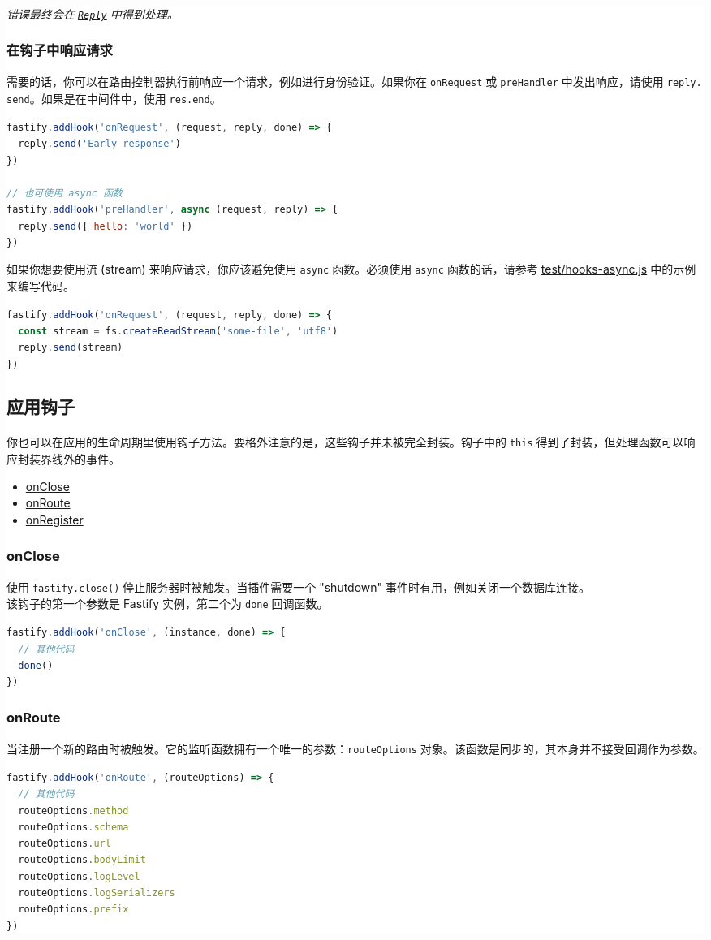 *错误最终会在 [`Reply`](https://github.com/fastify/docs-chinese/blob/master/docs/Reply.md#errors) 中得到处理。*


### 在钩子中响应请求
需要的话，你可以在路由控制器执行前响应一个请求，例如进行身份验证。如果你在 `onRequest` 或 `preHandler` 中发出响应，请使用 `reply.send`。如果是在中间件中，使用 `res.end`。

```js
fastify.addHook('onRequest', (request, reply, done) => {
  reply.send('Early response')
})

// 也可使用 async 函数
fastify.addHook('preHandler', async (request, reply) => {
  reply.send({ hello: 'world' })
})
```

如果你想要使用流 (stream) 来响应请求，你应该避免使用 `async` 函数。必须使用 `async` 函数的话，请参考 [test/hooks-async.js](https://github.com/fastify/fastify/blob/94ea67ef2d8dce8a955d510cd9081aabd036fa85/test/hooks-async.js#L269-L275) 中的示例来编写代码。

```js
fastify.addHook('onRequest', (request, reply, done) => {
  const stream = fs.createReadStream('some-file', 'utf8')
  reply.send(stream)
})
```

## 应用钩子

你也可以在应用的生命周期里使用钩子方法。要格外注意的是，这些钩子并未被完全封装。钩子中的 `this` 得到了封装，但处理函数可以响应封装界线外的事件。

- [onClose](#onclose)
- [onRoute](#onroute)
- [onRegister](#onregister)

<a name="on-close"></a>

### onClose
使用 `fastify.close()` 停止服务器时被触发。当[插件](https://github.com/fastify/docs-chinese/blob/master/docs/Plugins.md)需要一个 "shutdown" 事件时有用，例如关闭一个数据库连接。<br>
该钩子的第一个参数是 Fastify 实例，第二个为 `done` 回调函数。
```js
fastify.addHook('onClose', (instance, done) => {
  // 其他代码
  done()
})
```
<a name="on-route"></a>
### onRoute
当注册一个新的路由时被触发。它的监听函数拥有一个唯一的参数：`routeOptions` 对象。该函数是同步的，其本身并不接受回调作为参数。
```js
fastify.addHook('onRoute', (routeOptions) => {
  // 其他代码
  routeOptions.method
  routeOptions.schema
  routeOptions.url
  routeOptions.bodyLimit
  routeOptions.logLevel
  routeOptions.logSerializers
  routeOptions.prefix
})
```
